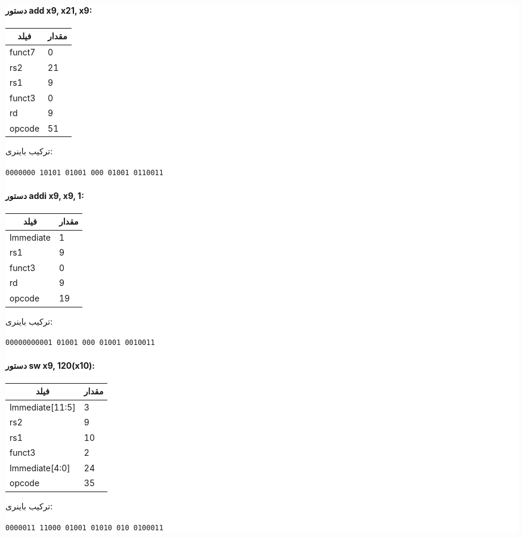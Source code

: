 #### دستور add x9, x21, x9:
| فیلد | مقدار |
|------|-------|
| funct7 | 0 |
| rs2 | 21 |
| rs1 | 9 |
| funct3 | 0 |
| rd | 9 |
| opcode | 51 |

ترکیب باینری:
```
0000000 10101 01001 000 01001 0110011
```

#### دستور addi x9, x9, 1:
| فیلد | مقدار |
|------|-------|
| Immediate | 1 |
| rs1 | 9 |
| funct3 | 0 |
| rd | 9 |
| opcode | 19 |

ترکیب باینری:
```
00000000001 01001 000 01001 0010011
```

#### دستور sw x9, 120(x10):
| فیلد | مقدار |
|------|-------|
| Immediate[11:5] | 3 |
| rs2 | 9 |
| rs1 | 10 |
| funct3 | 2 |
| Immediate[4:0] | 24 |
| opcode | 35 |

ترکیب باینری:
```
0000011 11000 01001 01010 010 0100011
```
